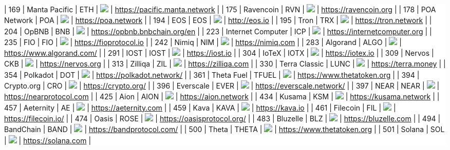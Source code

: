 | 169     | Manta Pacific    | ETH    | <img src="https://raw.githubusercontent.com/trustwallet/assets/master/blockchains/manta/info/logo.png" width="32" />        | <https://pacific.manta.network> |
| 175     | Ravencoin        | RVN    | <img src="https://raw.githubusercontent.com/trustwallet/assets/master/blockchains/ravencoin/info/logo.png" width="32" />    | <https://ravencoin.org>       |
| 178     | POA Network      | POA    | <img src="https://raw.githubusercontent.com/trustwallet/assets/master/blockchains/poa/info/logo.png" width="32" />          | <https://poa.network>         |
| 194     | EOS              | EOS    | <img src="https://raw.githubusercontent.com/trustwallet/assets/master/blockchains/eos/info/logo.png" width="32" />          | <http://eos.io>               |
| 195     | Tron             | TRX    | <img src="https://raw.githubusercontent.com/trustwallet/assets/master/blockchains/tron/info/logo.png" width="32" />         | <https://tron.network>        |
| 204     | OpBNB            | BNB    | <img src="https://raw.githubusercontent.com/trustwallet/assets/master/blockchains/opbnb/info/logo.png" width="32" />        | <https://opbnb.bnbchain.org/en> |
| 223     | Internet Computer | ICP    | <img src="https://raw.githubusercontent.com/trustwallet/assets/master/blockchains/internet_computer/info/logo.png" width="32" /> | <https://internetcomputer.org> |
| 235     | FIO              | FIO    | <img src="https://raw.githubusercontent.com/trustwallet/assets/master/blockchains/fio/info/logo.png" width="32" />          | <https://fioprotocol.io>      |
| 242     | Nimiq            | NIM    | <img src="https://raw.githubusercontent.com/trustwallet/assets/master/blockchains/nimiq/info/logo.png" width="32" />        | <https://nimiq.com>           |
| 283     | Algorand         | ALGO   | <img src="https://raw.githubusercontent.com/trustwallet/assets/master/blockchains/algorand/info/logo.png" width="32" />     | <https://www.algorand.com/>   |
| 291     | IOST             | IOST   | <img src="https://raw.githubusercontent.com/trustwallet/assets/master/blockchains/iost/info/logo.png" width="32" />         | <https://iost.io>             |
| 304     | IoTeX            | IOTX   | <img src="https://raw.githubusercontent.com/trustwallet/assets/master/blockchains/iotex/info/logo.png" width="32" />        | <https://iotex.io>            |
| 309     | Nervos           | CKB    | <img src="https://raw.githubusercontent.com/trustwallet/assets/master/blockchains/nervos/info/logo.png" width="32" />       | <https://nervos.org>          |
| 313     | Zilliqa          | ZIL    | <img src="https://raw.githubusercontent.com/trustwallet/assets/master/blockchains/zilliqa/info/logo.png" width="32" />      | <https://zilliqa.com>         |
| 330     | Terra Classic    | LUNC   | <img src="https://raw.githubusercontent.com/trustwallet/assets/master/blockchains/terra/info/logo.png" width="32" />        | <https://terra.money>         |
| 354     | Polkadot         | DOT    | <img src="https://raw.githubusercontent.com/trustwallet/assets/master/blockchains/polkadot/info/logo.png" width="32" />     | <https://polkadot.network/>   |
| 361     | Theta Fuel       | TFUEL  | <img src="https://raw.githubusercontent.com/trustwallet/assets/master/blockchains/tfuelevm/info/logo.png" width="32" />     | <https://www.thetatoken.org>  |
| 394     | Crypto.org       | CRO    | <img src="https://raw.githubusercontent.com/trustwallet/assets/master/blockchains/cryptoorg/info/logo.png" width="32" />    | <https://crypto.org/>         |
| 396     | Everscale        | EVER   | <img src="https://raw.githubusercontent.com/trustwallet/assets/master/blockchains/everscale/info/logo.png" width="32" />    | <https://everscale.network/>  |
| 397     | NEAR             | NEAR   | <img src="https://raw.githubusercontent.com/trustwallet/assets/master/blockchains/near/info/logo.png" width="32" />         | <https://nearprotocol.com>    |
| 425     | Aion             | AION   | <img src="https://raw.githubusercontent.com/trustwallet/assets/master/blockchains/aion/info/logo.png" width="32" />         | <https://aion.network>        |
| 434     | Kusama           | KSM    | <img src="https://raw.githubusercontent.com/trustwallet/assets/master/blockchains/kusama/info/logo.png" width="32" />       | <https://kusama.network>      |
| 457     | Aeternity        | AE     | <img src="https://raw.githubusercontent.com/trustwallet/assets/master/blockchains/aeternity/info/logo.png" width="32" />    | <https://aeternity.com>       |
| 459     | Kava             | KAVA   | <img src="https://raw.githubusercontent.com/trustwallet/assets/master/blockchains/kava/info/logo.png" width="32" />         | <https://kava.io>             |
| 461     | Filecoin         | FIL    | <img src="https://raw.githubusercontent.com/trustwallet/assets/master/blockchains/filecoin/info/logo.png" width="32" />     | <https://filecoin.io/>        |
| 474     | Oasis            | ROSE   | <img src="https://raw.githubusercontent.com/trustwallet/assets/master/blockchains/oasis/info/logo.png" width="32" />        | <https://oasisprotocol.org/>  |
| 483     | Bluzelle         | BLZ    | <img src="https://raw.githubusercontent.com/trustwallet/assets/master/blockchains/bluzelle/info/logo.png" width="32" />     | <https://bluzelle.com>        |
| 494     | BandChain        | BAND   | <img src="https://raw.githubusercontent.com/trustwallet/assets/master/blockchains/band/info/logo.png" width="32" />         | <https://bandprotocol.com/>   |
| 500     | Theta            | THETA  | <img src="https://raw.githubusercontent.com/trustwallet/assets/master/blockchains/theta/info/logo.png" width="32" />        | <https://www.thetatoken.org>  |
| 501     | Solana           | SOL    | <img src="https://raw.githubusercontent.com/trustwallet/assets/master/blockchains/solana/info/logo.png" width="32" />       | <https://solana.com>          |